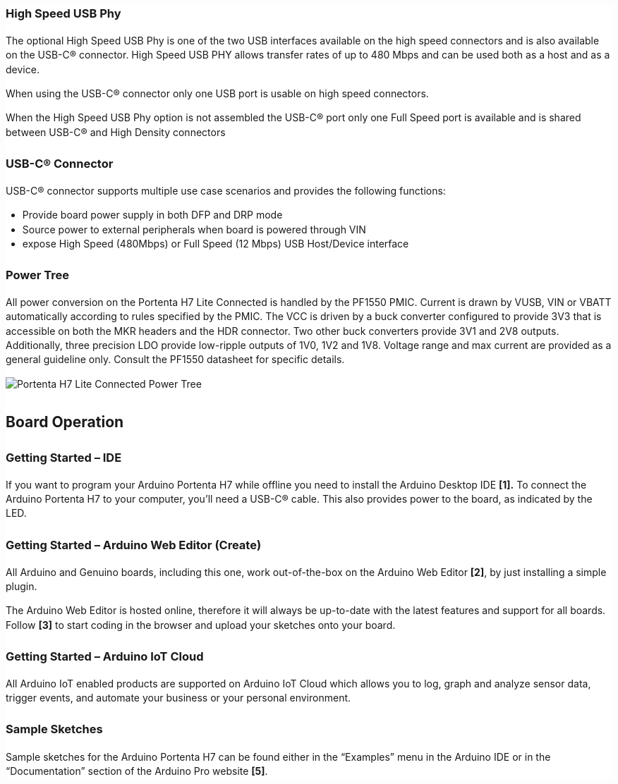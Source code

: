 ### High Speed USB Phy
The optional High Speed USB Phy is one of the two USB interfaces available on the high speed connectors and is also available on the USB-C® connector. High Speed USB PHY allows transfer rates of up to 480 Mbps and can be used both as a host and as a device.

When using the USB-C® connector only one USB port is usable on high speed connectors.

When the High Speed USB Phy option is not assembled the USB-C® port only one Full Speed port is available and is shared between USB-C® and High Density connectors  

### USB-C® Connector 
USB-C® connector supports multiple use case scenarios and provides the following functions:

*   Provide board power supply in both DFP and DRP mode
*   Source power to external peripherals when board is powered through VIN
*   expose High Speed (480Mbps) or Full Speed (12 Mbps) USB Host/Device interface

### Power Tree
All power conversion on the Portenta H7 Lite Connected is handled by the PF1550 PMIC. Current is drawn by VUSB, VIN or VBATT automatically according to rules specified by the PMIC. The VCC is driven by a buck converter configured to provide 3V3 that is accessible on both the MKR headers and the HDR connector. Two other buck converters provide 3V1 and 2V8 outputs. Additionally, three precision LDO provide low-ripple outputs of 1V0, 1V2 and 1V8.  Voltage range and max current are provided as a general guideline only. Consult the PF1550 datasheet for specific details.

![Portenta H7 Lite Connected Power Tree](assets/portentaH7_powerTree.svg)

## Board Operation
### Getting Started – IDE

If you want to program your Arduino Portenta H7 while offline you need to install the Arduino Desktop IDE **[1].** To connect the Arduino Portenta H7 to your computer, you’ll need a USB-C® cable. This also provides power to the board, as indicated by the LED.  

### Getting Started – Arduino Web Editor (Create) 
All Arduino and Genuino boards, including this one, work out-of-the-box on the Arduino Web Editor **[2]**, by just installing a simple plugin.

The Arduino Web Editor is hosted online, therefore it will always be up-to-date with the latest features and support for all boards. Follow **[3]** to start coding in the browser and upload your sketches onto your board.

### Getting Started – Arduino IoT Cloud
All Arduino IoT enabled products are supported on Arduino IoT Cloud which allows you to log, graph and analyze sensor data, trigger events, and automate your business or your personal environment. 

### Sample Sketches 
Sample sketches for the Arduino Portenta H7 can be found either in the “Examples” menu in the Arduino IDE or in the “Documentation” section of the Arduino Pro website **[5]**.
